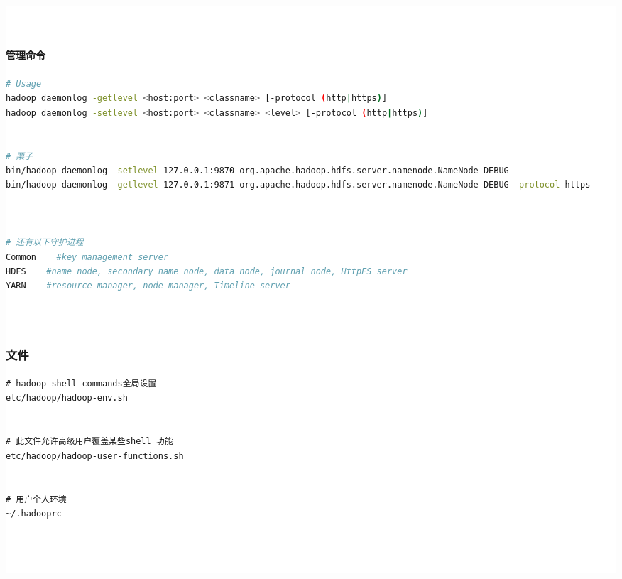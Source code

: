 
<br/>
<br/>


#### 管理命令

```bash
# Usage
hadoop daemonlog -getlevel <host:port> <classname> [-protocol (http|https)]
hadoop daemonlog -setlevel <host:port> <classname> <level> [-protocol (http|https)]


# 栗子
bin/hadoop daemonlog -setlevel 127.0.0.1:9870 org.apache.hadoop.hdfs.server.namenode.NameNode DEBUG
bin/hadoop daemonlog -getlevel 127.0.0.1:9871 org.apache.hadoop.hdfs.server.namenode.NameNode DEBUG -protocol https



# 还有以下守护进程
Common    #key management server
HDFS    #name node, secondary name node, data node, journal node, HttpFS server
YARN    #resource manager, node manager, Timeline server
```



<br/>
<br/>



### 文件


```
# hadoop shell commands全局设置
etc/hadoop/hadoop-env.sh


# 此文件允许高级用户覆盖某些shell 功能
etc/hadoop/hadoop-user-functions.sh


# 用户个人环境
~/.hadooprc
```





<br/>
<br/>
<br/>



